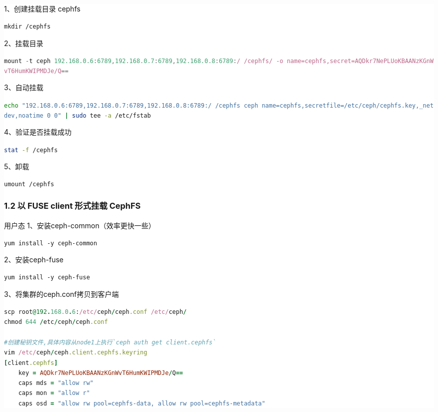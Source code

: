 1、创建挂载目录 cephfs

```undefined
mkdir /cephfs
```

2、挂载目录

```jsx
mount -t ceph 192.168.0.6:6789,192.168.0.7:6789,192.168.0.8:6789:/ /cephfs/ -o name=cephfs,secret=AQDkr7NePLUoKBAANzKGnWvT6HumKWIPMDJe/Q==
```

3、自动挂载

```bash
echo "192.168.0.6:6789,192.168.0.7:6789,192.168.0.8:6789:/ /cephfs ceph name=cephfs,secretfile=/etc/ceph/cephfs.key,_netdev,noatime 0 0" | sudo tee -a /etc/fstab
```

4、验证是否挂载成功

```bash
stat -f /cephfs
```

5、卸载

```undefined
umount /cephfs
```

### 1.2 以 FUSE client 形式挂载 CephFS

用户态
1、安装ceph-common（效率更快一些）

```undefined
yum install -y ceph-common
```

2、安装ceph-fuse

```undefined
yum install -y ceph-fuse
```

3、将集群的ceph.conf拷贝到客户端

```ruby
scp root@192.168.0.6:/etc/ceph/ceph.conf /etc/ceph/
chmod 644 /etc/ceph/ceph.conf

#创建秘钥文件,具体内容从node1上执行`ceph auth get client.cephfs`
vim /etc/ceph/ceph.client.cephfs.keyring
[client.cephfs]
    key = AQDkr7NePLUoKBAANzKGnWvT6HumKWIPMDJe/Q==
    caps mds = "allow rw"
    caps mon = "allow r"
    caps osd = "allow rw pool=cephfs-data, allow rw pool=cephfs-metadata"
```
